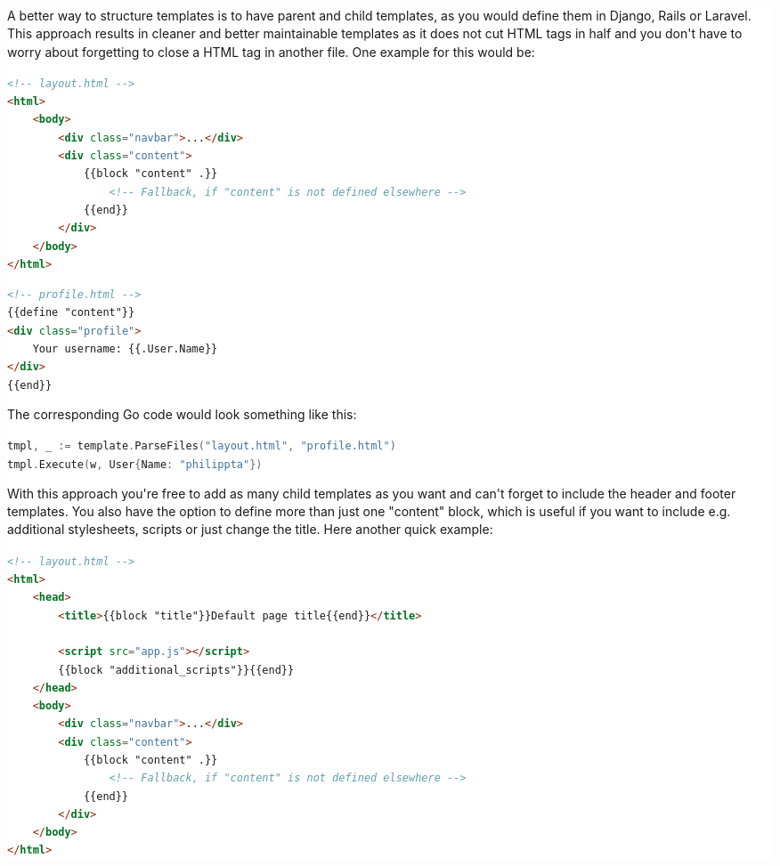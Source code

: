 A better way to structure templates is to have parent and child templates, as you would define them in Django, Rails or Laravel. This approach results in cleaner and better maintainable templates as it does not cut HTML tags in half and you don't have to worry about forgetting to close a HTML tag in another file. One example for this would be:

```html
<!-- layout.html -->
<html>
    <body>
        <div class="navbar">...</div>
        <div class="content">
            {{block "content" .}}
                <!-- Fallback, if "content" is not defined elsewhere -->
            {{end}}
        </div>
    </body>
</html>
```
```html
<!-- profile.html -->
{{define "content"}}
<div class="profile">
    Your username: {{.User.Name}}
</div>
{{end}}
```

The corresponding Go code would look something like this:

```go
tmpl, _ := template.ParseFiles("layout.html", "profile.html")
tmpl.Execute(w, User{Name: "philippta"})
```

With this approach you're free to add as many child templates as you want and can't forget to include the header and footer templates.
You also have the option to define more than just one "content" block, which is useful if you want to include e.g. additional stylesheets, scripts or just change the title. Here another quick example:
```html
<!-- layout.html -->
<html>
    <head>
        <title>{{block "title"}}Default page title{{end}}</title>

        <script src="app.js"></script>
        {{block "additional_scripts"}}{{end}}
    </head>
    <body>
        <div class="navbar">...</div>
        <div class="content">
            {{block "content" .}}
                <!-- Fallback, if "content" is not defined elsewhere -->
            {{end}}
        </div>
    </body>
</html>
```
